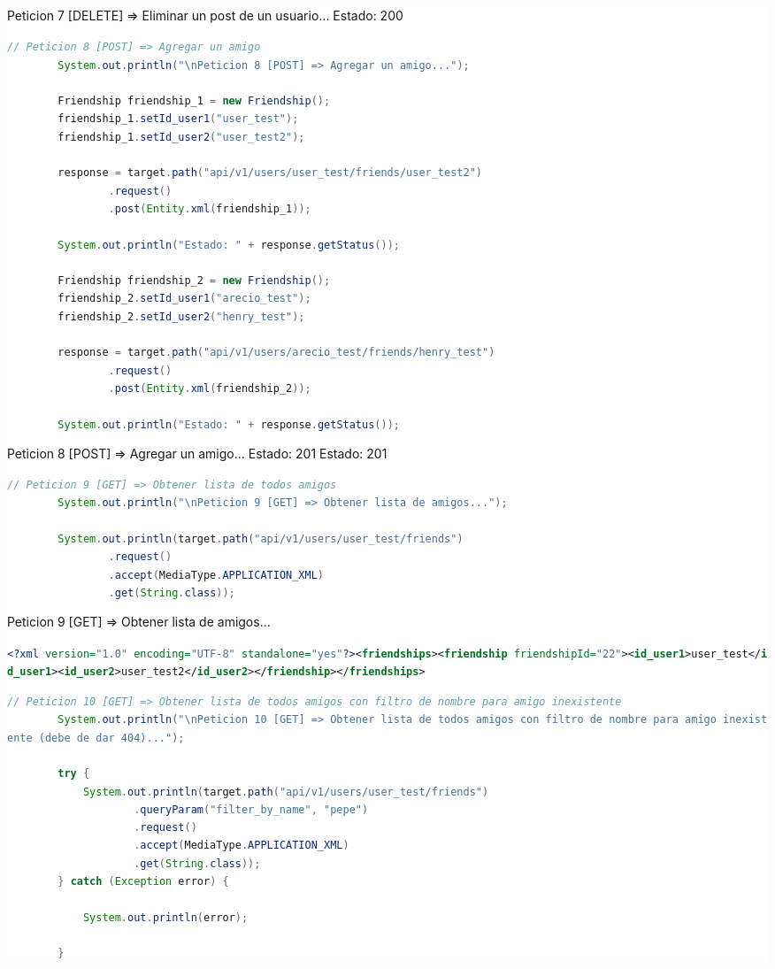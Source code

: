 Peticion 7 [DELETE] => Eliminar un post de un usuario...
Estado: 200

```JAVA
// Peticion 8 [POST] => Agregar un amigo
        System.out.println("\nPeticion 8 [POST] => Agregar un amigo...");
        
        Friendship friendship_1 = new Friendship();
        friendship_1.setId_user1("user_test");
        friendship_1.setId_user2("user_test2");
                
        response = target.path("api/v1/users/user_test/friends/user_test2")
        		.request()
                .post(Entity.xml(friendship_1));
         
        System.out.println("Estado: " + response.getStatus());
        
        Friendship friendship_2 = new Friendship();
        friendship_2.setId_user1("arecio_test");
        friendship_2.setId_user2("henry_test");
      
        response = target.path("api/v1/users/arecio_test/friends/henry_test")
        		.request()
                .post(Entity.xml(friendship_2));
        
        System.out.println("Estado: " + response.getStatus());
```

Peticion 8 [POST] => Agregar un amigo...
Estado: 201
Estado: 201

```JAVA
// Peticion 9 [GET] => Obtener lista de todos amigos
        System.out.println("\nPeticion 9 [GET] => Obtener lista de amigos...");
        
        System.out.println(target.path("api/v1/users/user_test/friends")
                .request()
                .accept(MediaType.APPLICATION_XML)
                .get(String.class));
```

Peticion 9 [GET] => Obtener lista de amigos...

```XML
<?xml version="1.0" encoding="UTF-8" standalone="yes"?><friendships><friendship friendshipId="22"><id_user1>user_test</id_user1><id_user2>user_test2</id_user2></friendship></friendships>
```
```JAVA
// Peticion 10 [GET] => Obtener lista de todos amigos con filtro de nombre para amigo inexistente
        System.out.println("\nPeticion 10 [GET] => Obtener lista de todos amigos con filtro de nombre para amigo inexistente (debe de dar 404)...");
        
        try {
        	System.out.println(target.path("api/v1/users/user_test/friends")
            		.queryParam("filter_by_name", "pepe")
                    .request()
                    .accept(MediaType.APPLICATION_XML)
                    .get(String.class));
        } catch (Exception error) {

        	System.out.println(error);

        }
```

